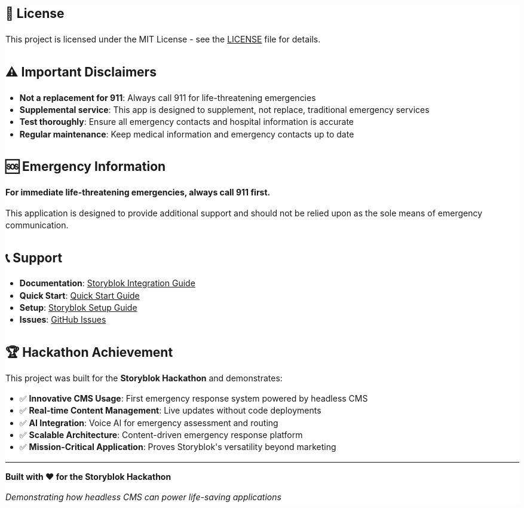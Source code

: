 ## 📄 License

This project is licensed under the MIT License - see the [LICENSE](LICENSE) file for details.

## ⚠️ Important Disclaimers

- **Not a replacement for 911**: Always call 911 for life-threatening emergencies
- **Supplemental service**: This app is designed to supplement, not replace, traditional emergency services
- **Test thoroughly**: Ensure all emergency contacts and hospital information is accurate
- **Regular maintenance**: Keep medical information and emergency contacts up to date

## 🆘 Emergency Information

**For immediate life-threatening emergencies, always call 911 first.**

This application is designed to provide additional support and should not be relied upon as the sole means of emergency communication.

## 📞 Support

- **Documentation**: [Storyblok Integration Guide](STORYBLOK-INTEGRATION-GUIDE.md)
- **Quick Start**: [Quick Start Guide](QUICK-START-GUIDE.md)
- **Setup**: [Storyblok Setup Guide](STORYBLOK-SETUP-GUIDE.md)
- **Issues**: [GitHub Issues](https://github.com/your-username/life-alert-app/issues)

## 🏆 Hackathon Achievement

This project was built for the **Storyblok Hackathon** and demonstrates:

- ✅ **Innovative CMS Usage**: First emergency response system powered by headless CMS
- ✅ **Real-time Content Management**: Live updates without code deployments
- ✅ **AI Integration**: Voice AI for emergency assessment and routing
- ✅ **Scalable Architecture**: Content-driven emergency response platform
- ✅ **Mission-Critical Application**: Proves Storyblok's versatility beyond marketing

---

**Built with ❤️ for the Storyblok Hackathon**

*Demonstrating how headless CMS can power life-saving applications*